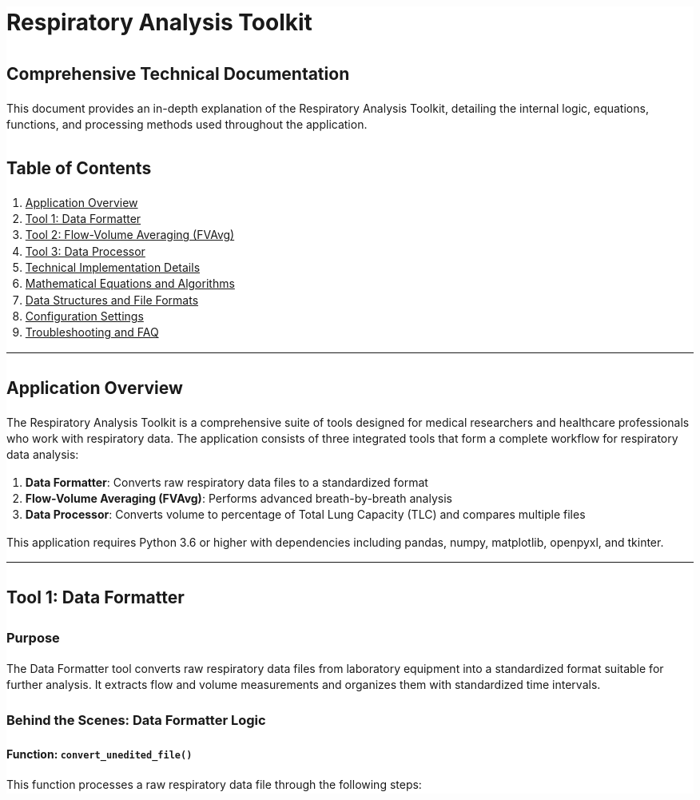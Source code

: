 # Respiratory Analysis Toolkit

## Comprehensive Technical Documentation

This document provides an in-depth explanation of the Respiratory Analysis Toolkit, detailing the internal logic, equations, functions, and processing methods used throughout the application.

## Table of Contents

1. [Application Overview](#application-overview)
2. [Tool 1: Data Formatter](#tool-1-data-formatter)
3. [Tool 2: Flow-Volume Averaging (FVAvg)](#tool-2-flow-volume-averaging-fvavg)
4. [Tool 3: Data Processor](#tool-3-data-processor)
5. [Technical Implementation Details](#technical-implementation-details)
6. [Mathematical Equations and Algorithms](#mathematical-equations-and-algorithms)
7. [Data Structures and File Formats](#data-structures-and-file-formats)
8. [Configuration Settings](#configuration-settings)
9. [Troubleshooting and FAQ](#troubleshooting-and-faq)

---

## Application Overview

The Respiratory Analysis Toolkit is a comprehensive suite of tools designed for medical researchers and healthcare professionals who work with respiratory data. The application consists of three integrated tools that form a complete workflow for respiratory data analysis:

1. **Data Formatter**: Converts raw respiratory data files to a standardized format
2. **Flow-Volume Averaging (FVAvg)**: Performs advanced breath-by-breath analysis
3. **Data Processor**: Converts volume to percentage of Total Lung Capacity (TLC) and compares multiple files

This application requires Python 3.6 or higher with dependencies including pandas, numpy, matplotlib, openpyxl, and tkinter.

---

## Tool 1: Data Formatter

### Purpose

The Data Formatter tool converts raw respiratory data files from laboratory equipment into a standardized format suitable for further analysis. It extracts flow and volume measurements and organizes them with standardized time intervals.

### Behind the Scenes: Data Formatter Logic

#### Function: `convert_unedited_file()`

This function processes a raw respiratory data file through the following steps:
